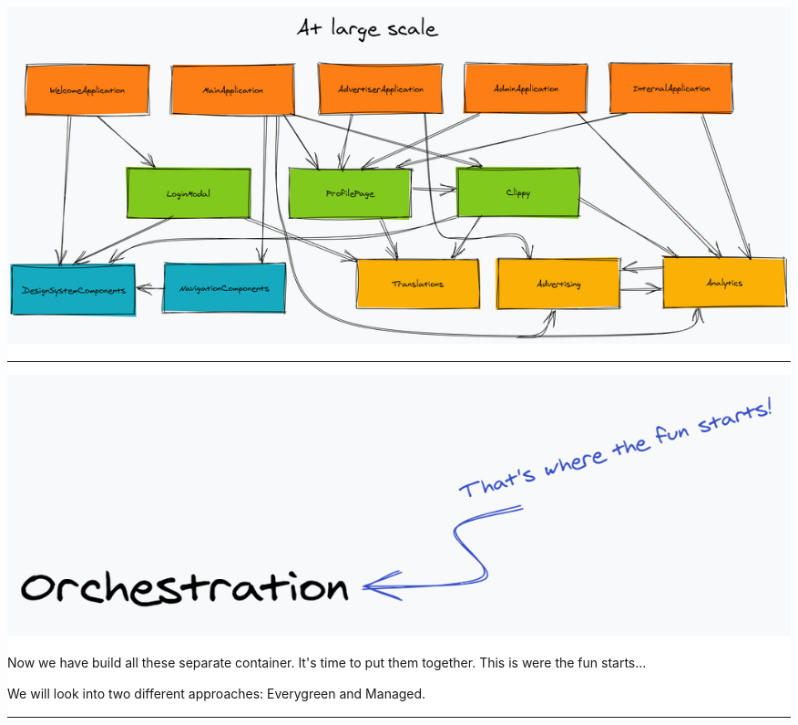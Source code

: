 [![19](ModuleFederationWebpack5/19.png)](ModuleFederationWebpack5/19.png)

</center>

<hr>
<center>

[![20](ModuleFederationWebpack5/20.png)](ModuleFederationWebpack5/20.png)

</center>

Now we have build all these separate container. It's time to put them together. This is were the fun starts...

We will look into two different approaches: Everygreen and Managed.

<hr>
<center>
